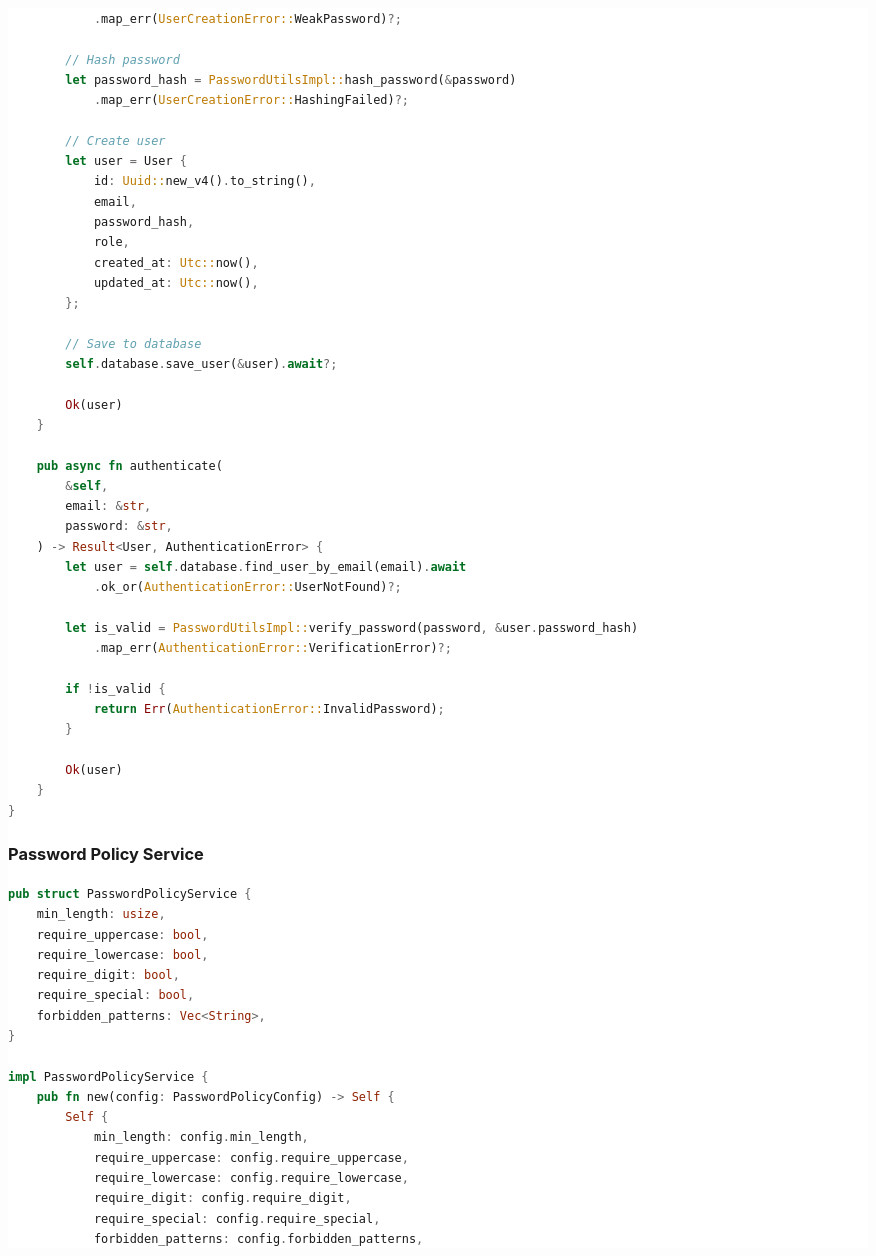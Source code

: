 ```rust
            .map_err(UserCreationError::WeakPassword)?;
        
        // Hash password
        let password_hash = PasswordUtilsImpl::hash_password(&password)
            .map_err(UserCreationError::HashingFailed)?;
        
        // Create user
        let user = User {
            id: Uuid::new_v4().to_string(),
            email,
            password_hash,
            role,
            created_at: Utc::now(),
            updated_at: Utc::now(),
        };
        
        // Save to database
        self.database.save_user(&user).await?;
        
        Ok(user)
    }
    
    pub async fn authenticate(
        &self,
        email: &str,
        password: &str,
    ) -> Result<User, AuthenticationError> {
        let user = self.database.find_user_by_email(email).await
            .ok_or(AuthenticationError::UserNotFound)?;
        
        let is_valid = PasswordUtilsImpl::verify_password(password, &user.password_hash)
            .map_err(AuthenticationError::VerificationError)?;
        
        if !is_valid {
            return Err(AuthenticationError::InvalidPassword);
        }
        
        Ok(user)
    }
}
```

### Password Policy Service

```rust
pub struct PasswordPolicyService {
    min_length: usize,
    require_uppercase: bool,
    require_lowercase: bool,
    require_digit: bool,
    require_special: bool,
    forbidden_patterns: Vec<String>,
}

impl PasswordPolicyService {
    pub fn new(config: PasswordPolicyConfig) -> Self {
        Self {
            min_length: config.min_length,
            require_uppercase: config.require_uppercase,
            require_lowercase: config.require_lowercase,
            require_digit: config.require_digit,
            require_special: config.require_special,
            forbidden_patterns: config.forbidden_patterns,
```